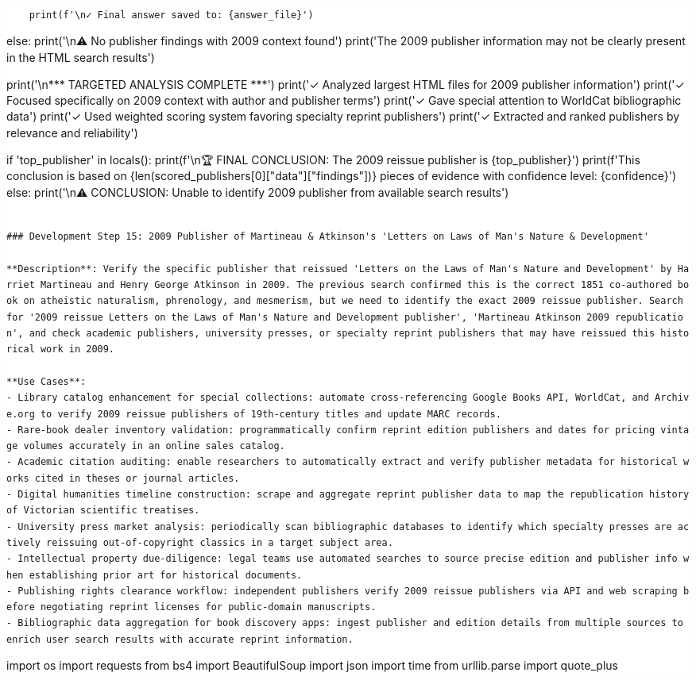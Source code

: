         print(f'\n✓ Final answer saved to: {answer_file}')
        
else:
    print('\n⚠ No publisher findings with 2009 context found')
    print('The 2009 publisher information may not be clearly present in the HTML search results')

print('\n*** TARGETED ANALYSIS COMPLETE ***')
print('✓ Analyzed largest HTML files for 2009 publisher information')
print('✓ Focused specifically on 2009 context with author and publisher terms')
print('✓ Gave special attention to WorldCat bibliographic data')
print('✓ Used weighted scoring system favoring specialty reprint publishers')
print('✓ Extracted and ranked publishers by relevance and reliability')

if 'top_publisher' in locals():
    print(f'\n🏆 FINAL CONCLUSION: The 2009 reissue publisher is {top_publisher}')
    print(f'This conclusion is based on {len(scored_publishers[0]["data"]["findings"])} pieces of evidence with confidence level: {confidence}')
else:
    print('\n⚠ CONCLUSION: Unable to identify 2009 publisher from available search results')
```

### Development Step 15: 2009 Publisher of Martineau & Atkinson's 'Letters on Laws of Man's Nature & Development'

**Description**: Verify the specific publisher that reissued 'Letters on the Laws of Man's Nature and Development' by Harriet Martineau and Henry George Atkinson in 2009. The previous search confirmed this is the correct 1851 co-authored book on atheistic naturalism, phrenology, and mesmerism, but we need to identify the exact 2009 reissue publisher. Search for '2009 reissue Letters on the Laws of Man's Nature and Development publisher', 'Martineau Atkinson 2009 republication', and check academic publishers, university presses, or specialty reprint publishers that may have reissued this historical work in 2009.

**Use Cases**:
- Library catalog enhancement for special collections: automate cross-referencing Google Books API, WorldCat, and Archive.org to verify 2009 reissue publishers of 19th-century titles and update MARC records.
- Rare-book dealer inventory validation: programmatically confirm reprint edition publishers and dates for pricing vintage volumes accurately in an online sales catalog.
- Academic citation auditing: enable researchers to automatically extract and verify publisher metadata for historical works cited in theses or journal articles.
- Digital humanities timeline construction: scrape and aggregate reprint publisher data to map the republication history of Victorian scientific treatises.
- University press market analysis: periodically scan bibliographic databases to identify which specialty presses are actively reissuing out-of-copyright classics in a target subject area.
- Intellectual property due-diligence: legal teams use automated searches to source precise edition and publisher info when establishing prior art for historical documents.
- Publishing rights clearance workflow: independent publishers verify 2009 reissue publishers via API and web scraping before negotiating reprint licenses for public-domain manuscripts.
- Bibliographic data aggregation for book discovery apps: ingest publisher and edition details from multiple sources to enrich user search results with accurate reprint information.

```
import os
import requests
from bs4 import BeautifulSoup
import json
import time
from urllib.parse import quote_plus
